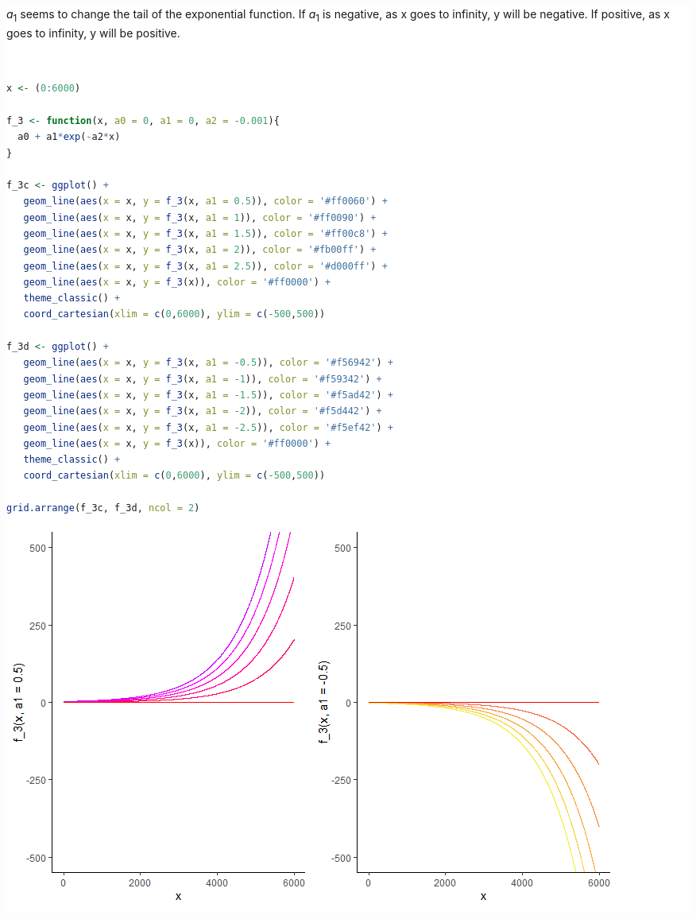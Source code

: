 $a_1$ seems to change the tail of the exponential function. If $a_1$ is negative, as x goes to infinity, y will be negative. If positive, as x goes to infinity, y will be positive.

<br>



```r
x <- (0:6000)

f_3 <- function(x, a0 = 0, a1 = 0, a2 = -0.001){
  a0 + a1*exp(-a2*x)
}

f_3c <- ggplot() + 
   geom_line(aes(x = x, y = f_3(x, a1 = 0.5)), color = '#ff0060') +
   geom_line(aes(x = x, y = f_3(x, a1 = 1)), color = '#ff0090') +
   geom_line(aes(x = x, y = f_3(x, a1 = 1.5)), color = '#ff00c8') +
   geom_line(aes(x = x, y = f_3(x, a1 = 2)), color = '#fb00ff') +
   geom_line(aes(x = x, y = f_3(x, a1 = 2.5)), color = '#d000ff') +
   geom_line(aes(x = x, y = f_3(x)), color = '#ff0000') +
   theme_classic() +
   coord_cartesian(xlim = c(0,6000), ylim = c(-500,500))

f_3d <- ggplot() + 
   geom_line(aes(x = x, y = f_3(x, a1 = -0.5)), color = '#f56942') +
   geom_line(aes(x = x, y = f_3(x, a1 = -1)), color = '#f59342') +
   geom_line(aes(x = x, y = f_3(x, a1 = -1.5)), color = '#f5ad42') +
   geom_line(aes(x = x, y = f_3(x, a1 = -2)), color = '#f5d442') +
   geom_line(aes(x = x, y = f_3(x, a1 = -2.5)), color = '#f5ef42') +
   geom_line(aes(x = x, y = f_3(x)), color = '#ff0000') +
   theme_classic() +
   coord_cartesian(xlim = c(0,6000), ylim = c(-500,500))

grid.arrange(f_3c, f_3d, ncol = 2)
```

![](math119p1_t2_files/figure-html/unnamed-chunk-3-1.png)
<br>
